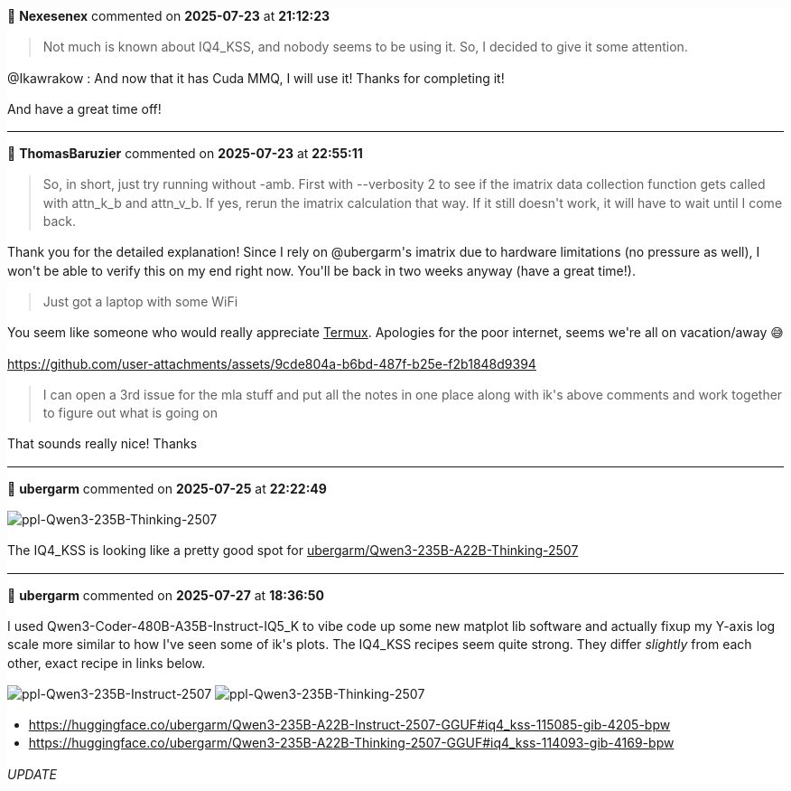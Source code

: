 
👤 **Nexesenex** commented on **2025-07-23** at **21:12:23**

> Not much is known about IQ4_KSS, and nobody seems to be using it. So, I decided to give it some attention.

@Ikawrakow : And now that it has Cuda MMQ, I will use it! Thanks for completing it!

And have a great time off!

---

👤 **ThomasBaruzier** commented on **2025-07-23** at **22:55:11**

> So, in short, just try running without -amb. First with --verbosity 2 to see if the imatrix data collection function gets called with attn_k_b and attn_v_b. If yes, rerun the imatrix calculation that way. If it still doesn't work, it will have to wait until I come back.

Thank you for the detailed explanation! Since I rely on @ubergarm's imatrix due to hardware limitations (no pressure as well), I won't be able to verify this on my end right now. You'll be back in two weeks anyway (have a great time!).

> Just got a laptop with some WiFi

You seem like someone who would really appreciate [Termux](https://github.com/termux/termux-app). Apologies for the poor internet, seems we're all on vacation/away 😅

https://github.com/user-attachments/assets/9cde804a-b6bd-487f-b25e-f2b1848d9394

> I can open a 3rd issue for the mla stuff and put all the notes in one place along with ik's above comments and work together to figure out what is going on

That sounds really nice! Thanks

---

👤 **ubergarm** commented on **2025-07-25** at **22:22:49**

<img width="1785" height="1179" alt="ppl-Qwen3-235B-Thinking-2507" src="https://github.com/user-attachments/assets/62e270ab-2c07-4d2b-a270-4d7480e1fdd7" />

The IQ4_KSS is looking like a pretty good spot for [ubergarm/Qwen3-235B-A22B-Thinking-2507](https://huggingface.co/ubergarm/Qwen3-235B-A22B-Thinking-2507-GGUF)

---

👤 **ubergarm** commented on **2025-07-27** at **18:36:50**

I used Qwen3-Coder-480B-A35B-Instruct-IQ5_K to vibe code up some new matplot lib software and actually fixup my Y-axis log scale more similar to how I've seen some of ik's plots. The IQ4_KSS recipes seem quite strong. They differ *slightly* from each other, exact recipe in links below.

<img width="2067" height="1400" alt="ppl-Qwen3-235B-Instruct-2507" src="https://github.com/user-attachments/assets/bed95d03-af2a-4f78-8a99-bb8de5f1b9d2" />

<img width="2067" height="1400" alt="ppl-Qwen3-235B-Thinking-2507" src="https://github.com/user-attachments/assets/54e9cac5-da3a-4fc1-80b7-7ac5f290c7d8" />

* https://huggingface.co/ubergarm/Qwen3-235B-A22B-Instruct-2507-GGUF#iq4_kss-115085-gib-4205-bpw
* https://huggingface.co/ubergarm/Qwen3-235B-A22B-Thinking-2507-GGUF#iq4_kss-114093-gib-4169-bpw

*UPDATE*
